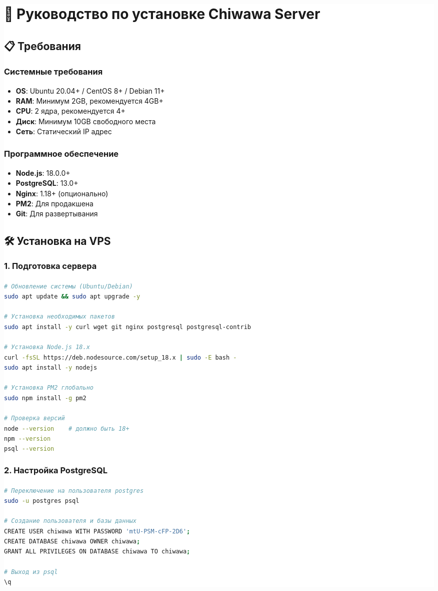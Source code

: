 # 🚀 Руководство по установке Chiwawa Server

## 📋 Требования

### Системные требования
- **OS**: Ubuntu 20.04+ / CentOS 8+ / Debian 11+
- **RAM**: Минимум 2GB, рекомендуется 4GB+
- **CPU**: 2 ядра, рекомендуется 4+
- **Диск**: Минимум 10GB свободного места
- **Сеть**: Статический IP адрес

### Программное обеспечение
- **Node.js**: 18.0.0+
- **PostgreSQL**: 13.0+
- **Nginx**: 1.18+ (опционально)
- **PM2**: Для продакшена
- **Git**: Для развертывания

## 🛠️ Установка на VPS

### 1. Подготовка сервера

```bash
# Обновление системы (Ubuntu/Debian)
sudo apt update && sudo apt upgrade -y

# Установка необходимых пакетов
sudo apt install -y curl wget git nginx postgresql postgresql-contrib

# Установка Node.js 18.x
curl -fsSL https://deb.nodesource.com/setup_18.x | sudo -E bash -
sudo apt install -y nodejs

# Установка PM2 глобально
sudo npm install -g pm2

# Проверка версий
node --version    # должно быть 18+
npm --version
psql --version
```

### 2. Настройка PostgreSQL

```bash
# Переключение на пользователя postgres
sudo -u postgres psql

# Создание пользователя и базы данных
CREATE USER chiwawa WITH PASSWORD 'mtU-PSM-cFP-2D6';
CREATE DATABASE chiwawa OWNER chiwawa;
GRANT ALL PRIVILEGES ON DATABASE chiwawa TO chiwawa;

# Выход из psql
\q
```
